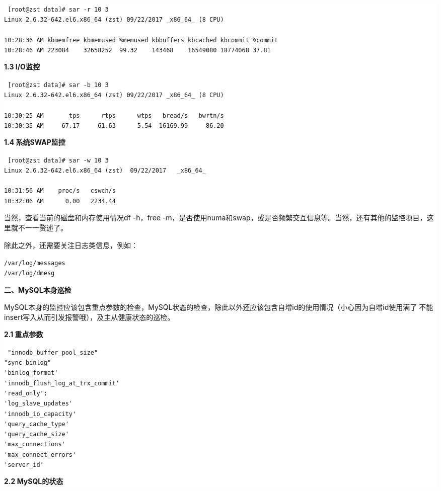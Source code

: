      [root@zst data]# sar -r 10 3
    Linux 2.6.32-642.el6.x86_64 (zst) 09/22/2017 _x86_64_ (8 CPU)
    
    10:28:36 AM kbmemfree kbmemused %memused kbbuffers kbcached kbcommit %commit
    10:28:46 AM 223084    32658252  99.32    143468    16549080 18774068 37.81
    

**1.3 I/O监控**

    
    
     [root@zst data]# sar -b 10 3
    Linux 2.6.32-642.el6.x86_64 (zst) 09/22/2017 _x86_64_ (8 CPU)
    
    10:30:25 AM       tps      rtps      wtps   bread/s   bwrtn/s
    10:30:35 AM     67.17     61.63      5.54  16169.99     86.20
    

**1.4 系统SWAP监控**

    
    
     [root@zst data]# sar -w 10 3
    Linux 2.6.32-642.el6.x86_64 (zst)  09/22/2017   _x86_64_
    
    10:31:56 AM    proc/s   cswch/s
    10:32:06 AM      0.00   2234.44
    

当然，查看当前的磁盘和内存使用情况df -h，free
-m，是否使用numa和swap，或是否频繁交互信息等。当然，还有其他的监控项目，这里就不一一赘述了。

除此之外，还需要关注日志类信息，例如：

    
    
    /var/log/messages
    /var/log/dmesg
    

**二、MySQL本身巡检**

MySQL本身的监控应该包含重点参数的检查，MySQL状态的检查，除此以外还应该包含自增id的使用情况（小心因为自增id使用满了
不能insert写入从而引发报警哦），及主从健康状态的巡检。

**2.1 重点参数**

    
    
     "innodb_buffer_pool_size"
    "sync_binlog"
    'binlog_format'
    'innodb_flush_log_at_trx_commit'
    'read_only': 
    'log_slave_updates'
    'innodb_io_capacity'
    'query_cache_type'
    'query_cache_size'
    'max_connections'
    'max_connect_errors'
    'server_id'
    

**2.2 MySQL的状态**


[e77cd6c7dd7335ca7d21a57bb14a19db]: media/e77cd6c7dd7335ca7d21a57bb14a19db-2.png